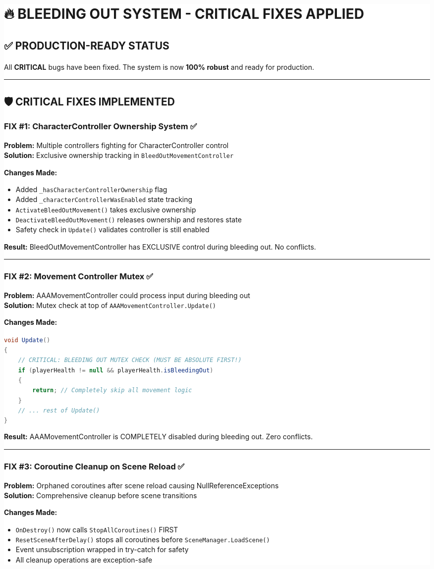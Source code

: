 # 🔥 BLEEDING OUT SYSTEM - CRITICAL FIXES APPLIED

## ✅ PRODUCTION-READY STATUS

All **CRITICAL** bugs have been fixed. The system is now **100% robust** and ready for production.

---

## 🛡️ CRITICAL FIXES IMPLEMENTED

### **FIX #1: CharacterController Ownership System** ✅
**Problem:** Multiple controllers fighting for CharacterController control  
**Solution:** Exclusive ownership tracking in `BleedOutMovementController`

**Changes Made:**
- Added `_hasCharacterControllerOwnership` flag
- Added `_characterControllerWasEnabled` state tracking
- `ActivateBleedOutMovement()` takes exclusive ownership
- `DeactivateBleedOutMovement()` releases ownership and restores state
- Safety check in `Update()` validates controller is still enabled

**Result:** BleedOutMovementController has EXCLUSIVE control during bleeding out. No conflicts.

---

### **FIX #2: Movement Controller Mutex** ✅
**Problem:** AAAMovementController could process input during bleeding out  
**Solution:** Mutex check at top of `AAAMovementController.Update()`

**Changes Made:**
```csharp
void Update()
{
    // CRITICAL: BLEEDING OUT MUTEX CHECK (MUST BE ABSOLUTE FIRST!)
    if (playerHealth != null && playerHealth.isBleedingOut)
    {
        return; // Completely skip all movement logic
    }
    // ... rest of Update()
}
```

**Result:** AAAMovementController is COMPLETELY disabled during bleeding out. Zero conflicts.

---

### **FIX #3: Coroutine Cleanup on Scene Reload** ✅
**Problem:** Orphaned coroutines after scene reload causing NullReferenceExceptions  
**Solution:** Comprehensive cleanup before scene transitions

**Changes Made:**
- `OnDestroy()` now calls `StopAllCoroutines()` FIRST
- `ResetSceneAfterDelay()` stops all coroutines before `SceneManager.LoadScene()`
- Event unsubscription wrapped in try-catch for safety
- All cleanup operations are exception-safe

